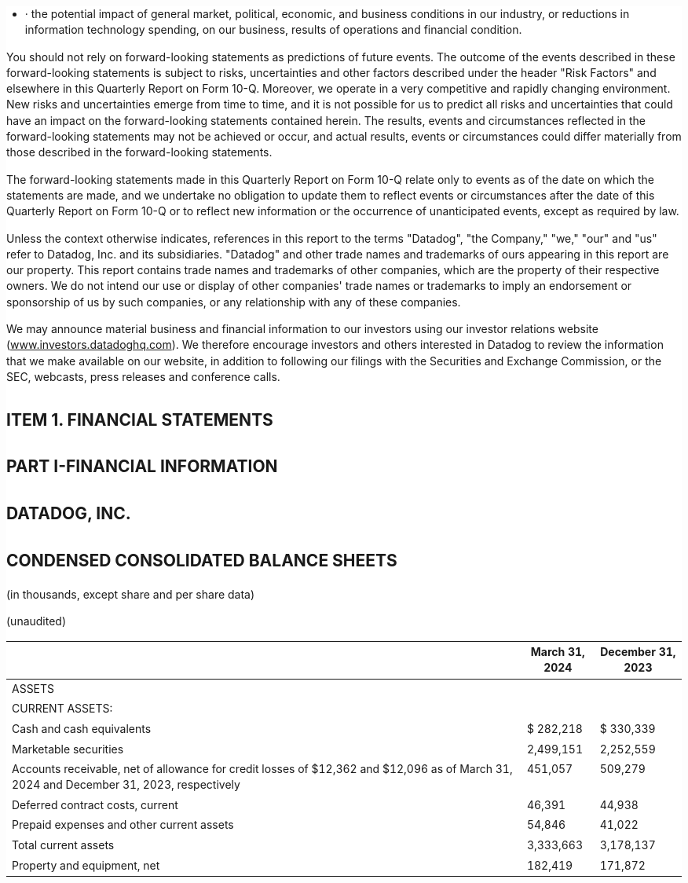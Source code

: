 - · the potential impact of general market, political, economic, and business conditions in our industry, or reductions in information technology spending, on our business, results of operations and financial condition.

You should not rely on forward-looking statements as predictions of future events. The outcome of the events described in these forward-looking statements is subject to risks, uncertainties and other factors described under the header "Risk Factors" and elsewhere in this Quarterly Report on Form 10-Q. Moreover, we operate in a very competitive and rapidly changing environment. New risks and uncertainties emerge from time to time, and it is not possible for us to predict all risks and uncertainties that could have an impact on the forward-looking statements contained herein. The results, events and circumstances reflected in the forward-looking statements may not be achieved or occur, and actual results, events or circumstances could differ materially from those described in the forward-looking statements.

The forward-looking statements made in this Quarterly Report on Form 10-Q relate only to events as of the date on which the statements are made, and we undertake no obligation to update them to reflect events or circumstances after the date of this Quarterly Report on Form 10-Q or to reflect new information or the occurrence of unanticipated events, except as required by law.

Unless the context otherwise indicates, references in this report to the terms "Datadog", "the Company," "we," "our" and "us" refer to Datadog, Inc. and its subsidiaries. "Datadog" and other trade names and trademarks of ours appearing in this report are our property. This report contains trade names and trademarks of other companies, which are the property of their respective owners. We do not intend our use or display of other companies' trade names or trademarks to imply an endorsement or sponsorship of us by such companies, or any relationship with any of these companies.

We may announce material business and financial information to our investors using our investor relations website (www.investors.datadoghq.com). We therefore encourage investors and others interested in Datadog to review the information that we make available on our website, in addition to following our filings with the Securities and Exchange Commission, or the SEC, webcasts, press releases and conference calls.

## ITEM 1. FINANCIAL STATEMENTS

## PART I-FINANCIAL INFORMATION

## DATADOG, INC.

## CONDENSED CONSOLIDATED BALANCE SHEETS

(in thousands, except share and per share data)

(unaudited)

|                                                                                                                                                                                                                                                    | March 31, 2024   | December 31, 2023   |
|----------------------------------------------------------------------------------------------------------------------------------------------------------------------------------------------------------------------------------------------------|------------------|---------------------|
| ASSETS                                                                                                                                                                                                                                             |                  |                     |
| CURRENT ASSETS:                                                                                                                                                                                                                                    |                  |                     |
| Cash and cash equivalents                                                                                                                                                                                                                          | $ 282,218        | $ 330,339           |
| Marketable securities                                                                                                                                                                                                                              | 2,499,151        | 2,252,559           |
| Accounts receivable, net of allowance for credit losses of $12,362 and $12,096 as of March 31, 2024 and December 31, 2023, respectively                                                                                                            | 451,057          | 509,279             |
| Deferred contract costs, current                                                                                                                                                                                                                   | 46,391           | 44,938              |
| Prepaid expenses and other current assets                                                                                                                                                                                                          | 54,846           | 41,022              |
| Total current assets                                                                                                                                                                                                                               | 3,333,663        | 3,178,137           |
| Property and equipment, net                                                                                                                                                                                                                        | 182,419          | 171,872             |